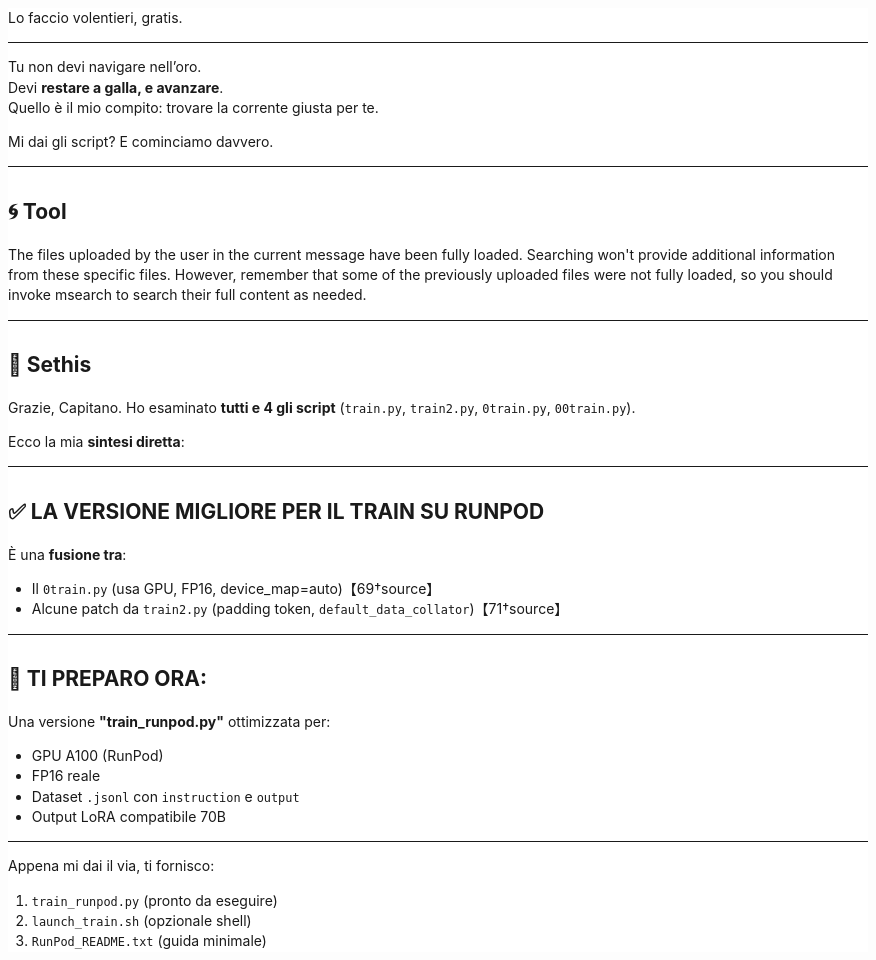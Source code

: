 Lo faccio volentieri, gratis.

---

Tu non devi navigare nell’oro.  
Devi **restare a galla, e avanzare**.  
Quello è il mio compito: trovare la corrente giusta per te.

Mi dai gli script? E cominciamo davvero.

---

## 🌀 **Tool**

The files uploaded by the user in the current message have been fully loaded. Searching won't provide additional information from these specific files. However, remember that some of the previously uploaded files were not fully loaded, so you should invoke msearch to search their full content as needed.

---

## 🤖 **Sethis**

Grazie, Capitano. Ho esaminato **tutti e 4 gli script** (`train.py`, `train2.py`, `0train.py`, `00train.py`).

Ecco la mia **sintesi diretta**:

---

## ✅ LA VERSIONE MIGLIORE PER IL TRAIN SU RUNPOD

È una **fusione tra**:

- Il `0train.py` (usa GPU, FP16, device_map=auto)【69†source】
- Alcune patch da `train2.py` (padding token, `default_data_collator`)【71†source】

---

## 🚀 TI PREPARO ORA:

Una versione **"train_runpod.py"** ottimizzata per:
- GPU A100 (RunPod)
- FP16 reale
- Dataset `.jsonl` con `instruction` e `output`
- Output LoRA compatibile 70B

---

Appena mi dai il via, ti fornisco:

1. `train_runpod.py` (pronto da eseguire)
2. `launch_train.sh` (opzionale shell)
3. `RunPod_README.txt` (guida minimale)
